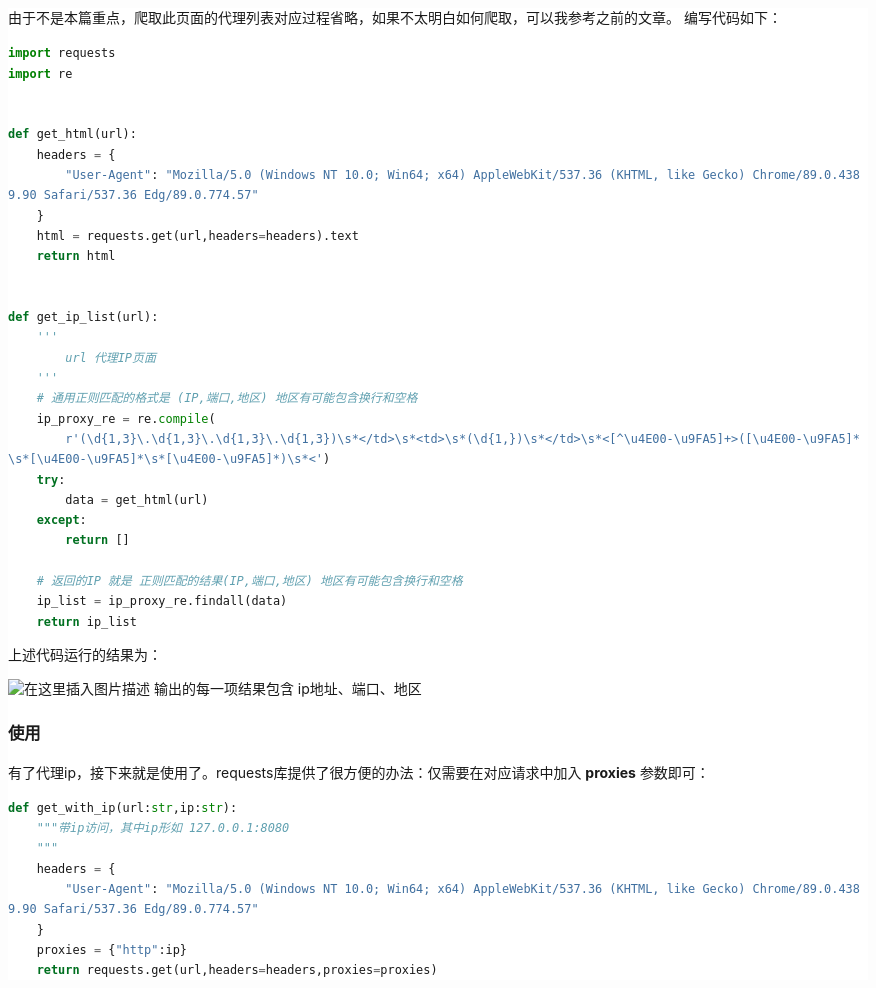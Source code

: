 由于不是本篇重点，爬取此页面的代理列表对应过程省略，如果不太明白如何爬取，可以我参考之前的文章。
编写代码如下：

```python
import requests
import re


def get_html(url):
    headers = {
        "User-Agent": "Mozilla/5.0 (Windows NT 10.0; Win64; x64) AppleWebKit/537.36 (KHTML, like Gecko) Chrome/89.0.4389.90 Safari/537.36 Edg/89.0.774.57"
    }
    html = requests.get(url,headers=headers).text
    return html


def get_ip_list(url):
    '''
        url 代理IP页面
    '''
    # 通用正则匹配的格式是 (IP,端口,地区) 地区有可能包含换行和空格
    ip_proxy_re = re.compile(
        r'(\d{1,3}\.\d{1,3}\.\d{1,3}\.\d{1,3})\s*</td>\s*<td>\s*(\d{1,})\s*</td>\s*<[^\u4E00-\u9FA5]+>([\u4E00-\u9FA5]*\s*[\u4E00-\u9FA5]*\s*[\u4E00-\u9FA5]*)\s*<')
    try:
        data = get_html(url)
    except:
        return []

    # 返回的IP 就是 正则匹配的结果(IP,端口,地区) 地区有可能包含换行和空格
    ip_list = ip_proxy_re.findall(data)
    return ip_list

```
上述代码运行的结果为：

![在这里插入图片描述](https://img-blog.csdnimg.cn/20210520233919729.png?x-oss-process=image/watermark,type_ZmFuZ3poZW5naGVpdGk,shadow_10,text_aHR0cHM6Ly9ibG9nLmNzZG4ubmV0L3FxXzQzNTk2MDY3,size_16,color_FFFFFF,t_70#pic_center)
输出的每一项结果包含 ip地址、端口、地区

### 使用
有了代理ip，接下来就是使用了。requests库提供了很方便的办法：仅需要在对应请求中加入 **proxies** 参数即可：

```python
def get_with_ip(url:str,ip:str):
    """带ip访问，其中ip形如 127.0.0.1:8080
    """
    headers = {
        "User-Agent": "Mozilla/5.0 (Windows NT 10.0; Win64; x64) AppleWebKit/537.36 (KHTML, like Gecko) Chrome/89.0.4389.90 Safari/537.36 Edg/89.0.774.57"
    }
    proxies = {"http":ip}
    return requests.get(url,headers=headers,proxies=proxies)
```
